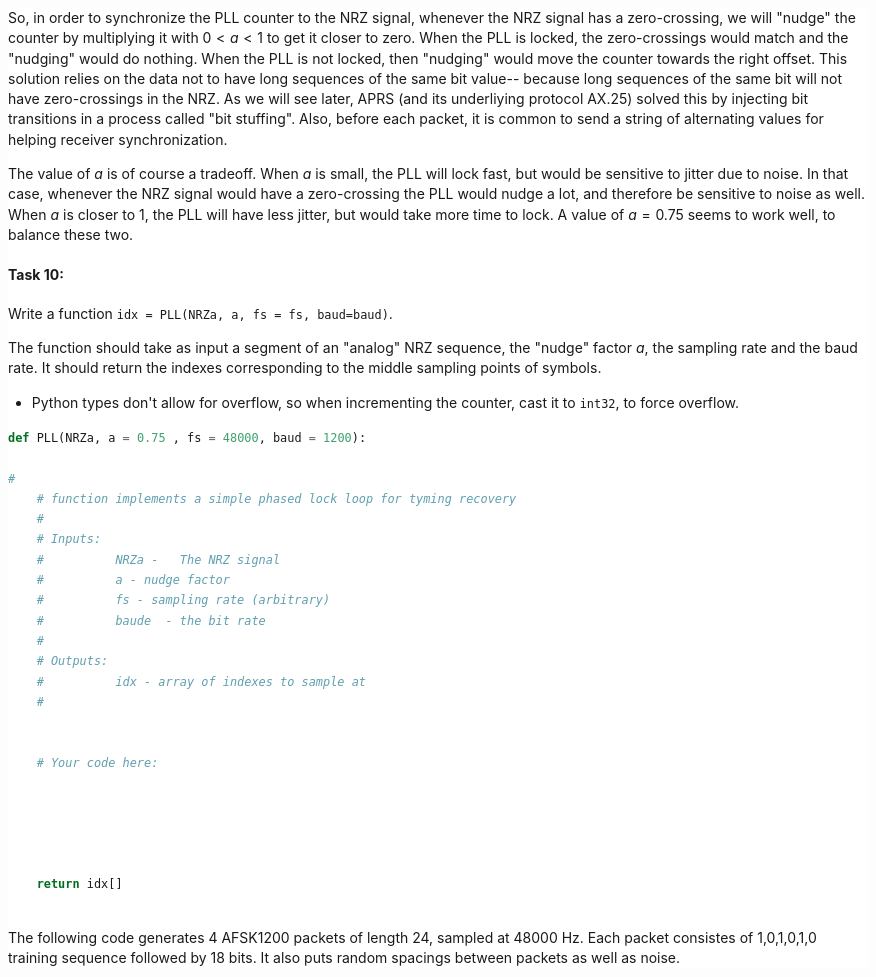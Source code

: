 So, in order to synchronize the PLL counter to the NRZ signal, whenever the NRZ signal has a zero-crossing, we will "nudge" the counter by multiplying it with $0<a<1$ to get it closer to zero. When the PLL is locked, the zero-crossings would match and the "nudging" would do nothing. When the PLL is not locked, then "nudging" would move the counter towards the right offset. This solution relies on the data not to have long sequences of the same bit value-- because long sequences of the same bit will not have zero-crossings in the NRZ. As we will see later, APRS (and its underliying protocol AX.25) solved this by injecting bit transitions in a process called "bit stuffing". Also, before each packet, it is common to send a string of alternating values for helping receiver synchronization. 

The value of $a$ is of course a tradeoff. When $a$ is small, the PLL will lock fast, but would be sensitive to jitter due to noise. In that case, whenever the NRZ signal would have a zero-crossing the PLL would nudge a lot, and therefore be sensitive to noise as well.  When $a$ is closer to 1, the PLL will have less jitter, but would take more time to lock.  A value of $a=0.75$ seems to work well, to balance these two. 

#### Task 10:

Write a function `idx = PLL(NRZa, a, fs = fs, baud=baud)`. 

The function should take as input a segment of an "analog" NRZ sequence, the "nudge" factor $a$, the sampling rate and the baud rate. It should return the indexes corresponding to the middle sampling points of symbols.

* Python types don't allow for overflow, so when incrementing the counter, cast it to `int32`, to force overflow. 


```python
def PLL(NRZa, a = 0.75 , fs = 48000, baud = 1200):
  
# 
    # function implements a simple phased lock loop for tyming recovery
    #
    # Inputs:
    #          NRZa -   The NRZ signal
    #          a - nudge factor
    #          fs - sampling rate (arbitrary)
    #          baude  - the bit rate
    #
    # Outputs:
    #          idx - array of indexes to sample at
    #
    
    
    # Your code here:
    
    
    
 
    
    return idx[]
    
```

The following code generates 4 AFSK1200 packets of length 24, sampled at 48000 Hz. Each packet consistes of  1,0,1,0,1,0 training sequence followed by 18 bits. It also puts random spacings between packets as well as noise.
